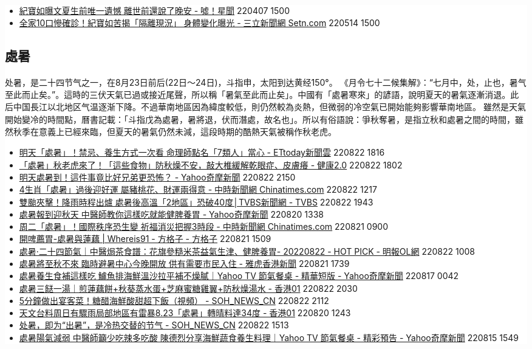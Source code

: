 - [紀寶如曝文夏生前唯一遺憾 離世前還說了晚安 - 噓！星聞](https://stars.udn.com/star/story/10090/6221894 "紀寶如曝文夏生前唯一遺憾 離世前還說了晚安 - 噓！星聞") 220407 1500
- [全家10口慘確診！紀寶如苦揭「隔離現況」 身體變化曝光 - 三立新聞網 Setn.com](https://www.setn.com/News.aspx?NewsID=1115755 "全家10口慘確診！紀寶如苦揭「隔離現況」 身體變化曝光 - 三立新聞網 Setn.com") 220514 1500

## 處暑

处暑，是二十四节气之一，在8月23日前后(22日～24日)，斗指申，太阳到达黄经150°。
《月令七十二候集解》：“七月中，处，止也，暑气至此而止矣。”。這時的三伏天氣已過或接近尾聲，所以稱「暑氣至此而止矣」。中國有「處暑寒來」的諺語，說明夏天的暑氣逐漸消退。此后中国長江以北地区气温逐渐下降。不過華南地區因為緯度較低，則仍然較為炎熱，但微弱的冷空氣已開始能夠影響華南地區。
雖然是天氣開始變冷的時間點，曆書記載：「斗指戊為處暑，暑將退，伏而潛處，故名也」。所以有俗語說：爭秋奪暑，是指立秋和處暑之間的時間，雖然秋季在意義上已經來臨，但夏天的暑氣仍然未減，這段時期的酷熱天氣被稱作秋老虎。
- [明天「處暑」！禁忌、養生方式一次看 命理師點名「7類人」當心 - ETtoday新聞雲](https://www.ettoday.net/news/20220822/2321814.htm "明天「處暑」！禁忌、養生方式一次看 命理師點名「7類人」當心 - ETtoday新聞雲") 220822 1816
- [「處暑」秋老虎來了！「這些食物」防秋燥不安，敲大椎緩解乾眼症、皮膚癢 - 健康2.0](https://health.tvbs.com.tw/nutrition/334615 "「處暑」秋老虎來了！「這些食物」防秋燥不安，敲大椎緩解乾眼症、皮膚癢 - 健康2.0") 220822 1802
- [明天處暑到！這件事竟比好兄弟更恐怖？ - Yahoo奇摩新聞](https://tw.news.yahoo.com/%E6%98%8E%E5%A4%A9%E8%99%95%E6%9A%91%E5%88%B0-%E9%80%99%E4%BB%B6%E4%BA%8B%E7%AB%9F%E6%AF%94%E5%A5%BD%E5%85%84%E5%BC%9F%E6%9B%B4%E6%81%90%E6%80%96-135027262.html "明天處暑到！這件事竟比好兄弟更恐怖？ - Yahoo奇摩新聞") 220822 2150
- [4生肖「處暑」過後迎好運 屬豬桃花、財運兩得意 - 中時新聞網 Chinatimes.com](https://www.chinatimes.com/realtimenews/20220822001758-260423?ctrack=pc_main_recmd_p02 "4生肖「處暑」過後迎好運 屬豬桃花、財運兩得意 - 中時新聞網 Chinatimes.com") 220822 1217
- [雙颱夾擊！降雨時程出爐 處暑後高溫「2地區」恐破40度│TVBS新聞網 - TVBS](https://news.tvbs.com.tw/life/1884697 "雙颱夾擊！降雨時程出爐 處暑後高溫「2地區」恐破40度│TVBS新聞網 - TVBS") 220822 1943
- [處暑報到迎秋天 中醫師教你這樣吃就能健脾養胃 - Yahoo奇摩新聞](https://tw.news.yahoo.com/%E8%99%95%E6%9A%91%E5%A0%B1%E5%88%B0%E8%BF%8E%E7%A7%8B%E5%A4%A9-%E4%B8%AD%E9%86%AB%E5%B8%AB%E6%95%99%E4%BD%A0%E9%80%99%E6%A8%A3%E5%90%83%E5%B0%B1%E8%83%BD%E5%81%A5%E8%84%BE%E9%A4%8A%E8%83%83-052822880.html "處暑報到迎秋天 中醫師教你這樣吃就能健脾養胃 - Yahoo奇摩新聞") 220820 1338
- [周二「處暑」！國際秩序恐生變 祈福消災把握3時段 - 中時新聞網 Chinatimes.com](https://www.chinatimes.com/realtimenews/20220821000017-260423?ctrack=pc_main_rtime_p05 "周二「處暑」！國際秩序恐生變 祈福消災把握3時段 - 中時新聞網 Chinatimes.com") 220821 0900
- [開啤薦胃-處暑與蓮藕 | Whereis91 - 方格子 - 方格子](https://vocus.cc/article/63006b83fd89780001a6727b "開啤薦胃-處暑與蓮藕 | Whereis91 - 方格子 - 方格子") 220821 1509
- [處暑‧二十四節氣｜中醫焗茶食譜：花旗參糙米茶益氣生津、健脾養胃- 20220822 - HOT PICK - 明報OL網](https://ol.mingpao.com/ldy/hotpick/20220822/1660727457568/%E8%99%95%E6%9A%91-%E4%BA%8C%E5%8D%81%E5%9B%9B%E7%AF%80%E6%B0%A3-%E4%B8%AD%E9%86%AB%E7%84%97%E8%8C%B6%E9%A3%9F%E8%AD%9C-%E8%8A%B1%E6%97%97%E5%8F%83%E7%B3%99%E7%B1%B3%E8%8C%B6-%E7%9B%8A%E6%B0%A3%E7%94%9F%E6%B4%A5-%E5%81%A5%E8%84%BE%E9%A4%8A%E8%83%83 "處暑‧二十四節氣｜中醫焗茶食譜：花旗參糙米茶益氣生津、健脾養胃- 20220822 - HOT PICK - 明報OL網") 220822 1008
- [處暑將至秋不來 臨時避暑中心今晚開放 供有需要市民入住 - 雅虎香港新聞](https://hk.news.yahoo.com/%E8%99%95%E6%9A%91%E5%B0%87%E8%87%B3%E5%AF%92%E4%B8%8D%E4%BE%86-%E8%87%A8%E6%99%82%E9%81%BF%E6%9A%91%E4%B8%AD%E5%BF%83%E4%BB%8A%E6%99%9A%E9%96%8B%E6%94%BE-%E4%BE%9B%E6%9C%89%E9%9C%80%E8%A6%81%E5%B8%82%E6%B0%91%E5%85%A5%E4%BD%8F-093902262.html "處暑將至秋不來 臨時避暑中心今晚開放 供有需要市民入住 - 雅虎香港新聞") 220821 1739
- [處暑養生食補這樣吃 鱸魚排海鮮溫沙拉平補不燥膩｜Yahoo TV 節氣餐桌 - 精華短版 - Yahoo奇摩新聞](https://tw.news.yahoo.com/%E8%99%95%E6%9A%91%E9%A4%8A%E7%94%9F%E9%A3%9F%E8%A3%9C%E9%80%99%E6%A8%A3%E5%90%83-%E9%B1%B8%E9%AD%9A%E6%8E%92%E6%B5%B7%E9%AE%AE%E6%BA%AB%E6%B2%99%E6%8B%89%E5%B9%B3%E8%A3%9C%E4%B8%8D%E7%87%A5%E8%86%A9-yahoo-tv-%E7%AF%80%E6%B0%A3%E9%A4%90%E6%A1%8C-164247418.html "處暑養生食補這樣吃 鱸魚排海鮮溫沙拉平補不燥膩｜Yahoo TV 節氣餐桌 - 精華短版 - Yahoo奇摩新聞") 220817 0042
- [處暑三餸一湯｜煎蓮藕餅+秋葵蒸水蛋+芝麻蜜糖雞翼+防秋燥湯水 - 香港01](https://www.hk01.com/%E6%95%99%E7%85%AE/806688/%E8%99%95%E6%9A%91%E4%B8%89%E9%A4%B8%E4%B8%80%E6%B9%AF-%E7%85%8E%E8%93%AE%E8%97%95%E9%A4%85-%E7%A7%8B%E8%91%B5%E8%92%B8%E6%B0%B4%E8%9B%8B-%E8%8A%9D%E9%BA%BB%E8%9C%9C%E7%B3%96%E9%9B%9E%E7%BF%BC-%E9%98%B2%E7%A7%8B%E7%87%A5%E6%B9%AF%E6%B0%B4 "處暑三餸一湯｜煎蓮藕餅+秋葵蒸水蛋+芝麻蜜糖雞翼+防秋燥湯水 - 香港01") 220822 2030
- [5分鐘做出宴客菜！糖醋海鮮酸甜超下飯（視頻） - SOH_NEWS_CN](https://www.soundofhope.org/post/647651?lang=b5 "5分鐘做出宴客菜！糖醋海鮮酸甜超下飯（視頻） - SOH_NEWS_CN") 220822 2112
- [天文台料周日有驟雨局部地區有雷暴8.23「處暑」轉晴料達34度 - 香港01](https://www.hk01.com/%E5%A4%A9%E6%B0%A3/805975/%E5%A4%A9%E6%96%87%E5%8F%B0%E6%96%99%E5%91%A8%E6%97%A5%E6%9C%89%E9%A9%9F%E9%9B%A8%E5%B1%80%E9%83%A8%E5%9C%B0%E5%8D%80%E6%9C%89%E9%9B%B7%E6%9A%B4-8-23-%E8%99%95%E6%9A%91-%E8%BD%89%E6%99%B4%E6%96%99%E9%81%9434%E5%BA%A6 "天文台料周日有驟雨局部地區有雷暴8.23「處暑」轉晴料達34度 - 香港01") 220820 1243
- [处暑，即为“出暑”，是冷热交替的节气 - SOH_NEWS_CN](https://www.soundofhope.org/post/647465 "处暑，即为“出暑”，是冷热交替的节气 - SOH_NEWS_CN") 220822 1513
- [處暑陽氣減弱 中醫師籲少吃辣多吃酸 陳德烈分享海鮮蔬食養生料理｜Yahoo TV 節氣餐桌 - 精彩預告 - Yahoo奇摩新聞](https://tw.news.yahoo.com/%E8%99%95%E6%9A%91%E9%99%BD%E6%B0%A3%E6%B8%9B%E5%BC%B1-%E4%B8%AD%E9%86%AB%E5%B8%AB%E7%B1%B2%E5%B0%91%E5%90%83%E8%BE%A3%E5%A4%9A%E5%90%83%E9%85%B8-%E9%99%B3%E5%BE%B7%E7%83%88%E5%88%86%E4%BA%AB%E6%B5%B7%E9%AE%AE%E8%94%AC%E9%A3%9F%E9%A4%8A%E7%94%9F%E6%96%99%E7%90%86-yahoo-tv-074939250.html "處暑陽氣減弱 中醫師籲少吃辣多吃酸 陳德烈分享海鮮蔬食養生料理｜Yahoo TV 節氣餐桌 - 精彩預告 - Yahoo奇摩新聞") 220815 1549
